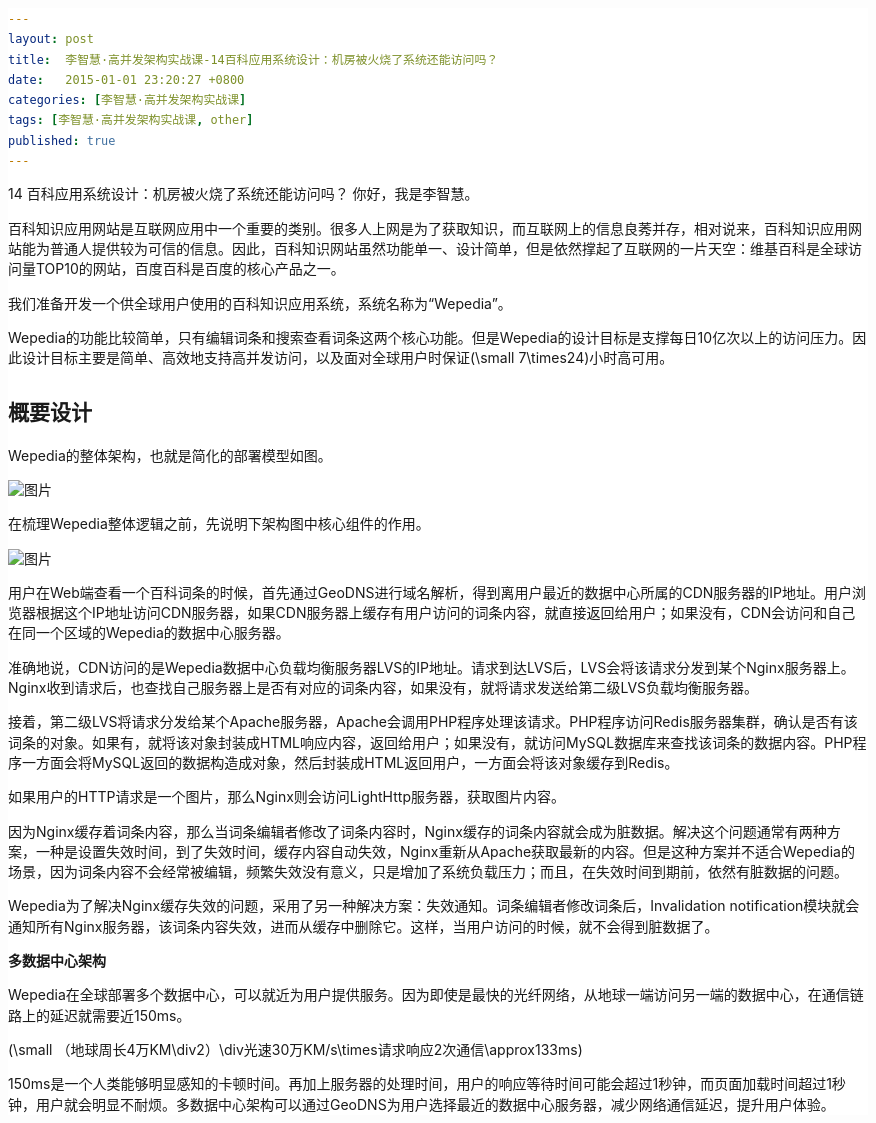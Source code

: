```yaml
---
layout: post
title:  李智慧·高并发架构实战课-14百科应用系统设计：机房被火烧了系统还能访问吗？
date:   2015-01-01 23:20:27 +0800
categories: [李智慧·高并发架构实战课]
tags: [李智慧·高并发架构实战课, other]
published: true
---
```




14 百科应用系统设计：机房被火烧了系统还能访问吗？
你好，我是李智慧。

百科知识应用网站是互联网应用中一个重要的类别。很多人上网是为了获取知识，而互联网上的信息良莠并存，相对说来，百科知识应用网站能为普通人提供较为可信的信息。因此，百科知识网站虽然功能单一、设计简单，但是依然撑起了互联网的一片天空：维基百科是全球访问量TOP10的网站，百度百科是百度的核心产品之一。

我们准备开发一个供全球用户使用的百科知识应用系统，系统名称为“Wepedia”。

Wepedia的功能比较简单，只有编辑词条和搜索查看词条这两个核心功能。但是Wepedia的设计目标是支撑每日10亿次以上的访问压力。因此设计目标主要是简单、高效地支持高并发访问，以及面对全球用户时保证\(\\small 7\\times24\)小时高可用。

## 概要设计

Wepedia的整体架构，也就是简化的部署模型如图。

![图片](https://learn.lianglianglee.com/%e4%b8%93%e6%a0%8f/%e6%9d%8e%e6%99%ba%e6%85%a7%20%c2%b7%20%e9%ab%98%e5%b9%b6%e5%8f%91%e6%9e%b6%e6%9e%84%e5%ae%9e%e6%88%98%e8%af%be/assets/c54a096ec9ab2ea396a3a41f1ed0cf07.jpg)

在梳理Wepedia整体逻辑之前，先说明下架构图中核心组件的作用。

![图片](https://learn.lianglianglee.com/%e4%b8%93%e6%a0%8f/%e6%9d%8e%e6%99%ba%e6%85%a7%20%c2%b7%20%e9%ab%98%e5%b9%b6%e5%8f%91%e6%9e%b6%e6%9e%84%e5%ae%9e%e6%88%98%e8%af%be/assets/4498948b93aa7c8c0cb1fb25d1b54704.jpg)

用户在Web端查看一个百科词条的时候，首先通过GeoDNS进行域名解析，得到离用户最近的数据中心所属的CDN服务器的IP地址。用户浏览器根据这个IP地址访问CDN服务器，如果CDN服务器上缓存有用户访问的词条内容，就直接返回给用户；如果没有，CDN会访问和自己在同一个区域的Wepedia的数据中心服务器。

准确地说，CDN访问的是Wepedia数据中心负载均衡服务器LVS的IP地址。请求到达LVS后，LVS会将该请求分发到某个Nginx服务器上。Nginx收到请求后，也查找自己服务器上是否有对应的词条内容，如果没有，就将请求发送给第二级LVS负载均衡服务器。

接着，第二级LVS将请求分发给某个Apache服务器，Apache会调用PHP程序处理该请求。PHP程序访问Redis服务器集群，确认是否有该词条的对象。如果有，就将该对象封装成HTML响应内容，返回给用户；如果没有，就访问MySQL数据库来查找该词条的数据内容。PHP程序一方面会将MySQL返回的数据构造成对象，然后封装成HTML返回用户，一方面会将该对象缓存到Redis。

如果用户的HTTP请求是一个图片，那么Nginx则会访问LightHttp服务器，获取图片内容。

因为Nginx缓存着词条内容，那么当词条编辑者修改了词条内容时，Nginx缓存的词条内容就会成为脏数据。解决这个问题通常有两种方案，一种是设置失效时间，到了失效时间，缓存内容自动失效，Nginx重新从Apache获取最新的内容。但是这种方案并不适合Wepedia的场景，因为词条内容不会经常被编辑，频繁失效没有意义，只是增加了系统负载压力；而且，在失效时间到期前，依然有脏数据的问题。

Wepedia为了解决Nginx缓存失效的问题，采用了另一种解决方案：失效通知。词条编辑者修改词条后，Invalidation notification模块就会通知所有Nginx服务器，该词条内容失效，进而从缓存中删除它。这样，当用户访问的时候，就不会得到脏数据了。

**多数据中心架构**

Wepedia在全球部署多个数据中心，可以就近为用户提供服务。因为即使是最快的光纤网络，从地球一端访问另一端的数据中心，在通信链路上的延迟就需要近150ms。

\(\\small （地球周长4万KM\\div2）\\div光速30万KM/s\\times请求响应2次通信\\approx133ms\)

150ms是一个人类能够明显感知的卡顿时间。再加上服务器的处理时间，用户的响应等待时间可能会超过1秒钟，而页面加载时间超过1秒钟，用户就会明显不耐烦。多数据中心架构可以通过GeoDNS为用户选择最近的数据中心服务器，减少网络通信延迟，提升用户体验。
